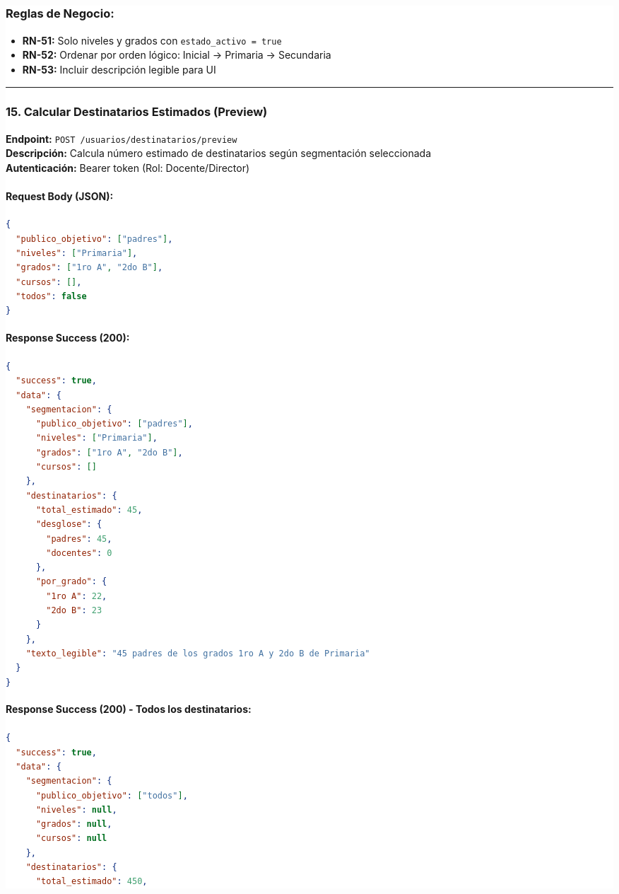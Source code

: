### **Reglas de Negocio:**
- **RN-51:** Solo niveles y grados con `estado_activo = true`
- **RN-52:** Ordenar por orden lógico: Inicial → Primaria → Secundaria
- **RN-53:** Incluir descripción legible para UI

---

### **15. Calcular Destinatarios Estimados (Preview)**

**Endpoint:** `POST /usuarios/destinatarios/preview`  
**Descripción:** Calcula número estimado de destinatarios según segmentación seleccionada  
**Autenticación:** Bearer token (Rol: Docente/Director)  

#### **Request Body (JSON):**
```json
{
  "publico_objetivo": ["padres"],
  "niveles": ["Primaria"],
  "grados": ["1ro A", "2do B"],
  "cursos": [],
  "todos": false
}
```

#### **Response Success (200):**
```json
{
  "success": true,
  "data": {
    "segmentacion": {
      "publico_objetivo": ["padres"],
      "niveles": ["Primaria"],
      "grados": ["1ro A", "2do B"],
      "cursos": []
    },
    "destinatarios": {
      "total_estimado": 45,
      "desglose": {
        "padres": 45,
        "docentes": 0
      },
      "por_grado": {
        "1ro A": 22,
        "2do B": 23
      }
    },
    "texto_legible": "45 padres de los grados 1ro A y 2do B de Primaria"
  }
}
```

#### **Response Success (200) - Todos los destinatarios:**
```json
{
  "success": true,
  "data": {
    "segmentacion": {
      "publico_objetivo": ["todos"],
      "niveles": null,
      "grados": null,
      "cursos": null
    },
    "destinatarios": {
      "total_estimado": 450,
```